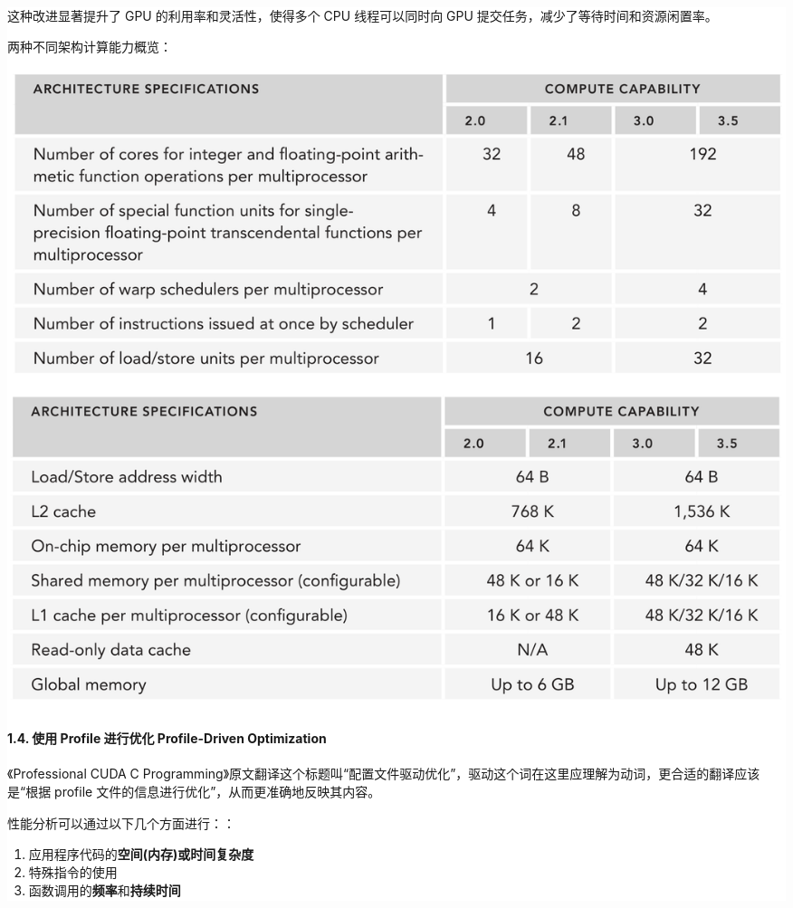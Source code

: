 这种改进显著提升了 GPU 的利用率和灵活性，使得多个 CPU 线程可以同时向 GPU 提交任务，减少了等待时间和资源闲置率。

两种不同架构计算能力概览：

![Compute Capability1](/images/Professional%20CUDA%20C%20Programming/Compute%20Capability1.png)

![Compute Capability2](/images/Professional%20CUDA%20C%20Programming/Compute%20Capability2.png)

#### 1.4. 使用 Profile 进行优化 Profile-Driven Optimization

《Professional CUDA C Programming》原文翻译这个标题叫“配置文件驱动优化”，驱动这个词在这里应理解为动词，更合适的翻译应该是“根据 profile 文件的信息进行优化”，从而更准确地反映其内容。

性能分析可以通过以下几个方面进行：：

1.  应用程序代码的**空间(内存)或时间复杂度**
2.  特殊指令的使用
3.  函数调用的**频率**和**持续时间**
